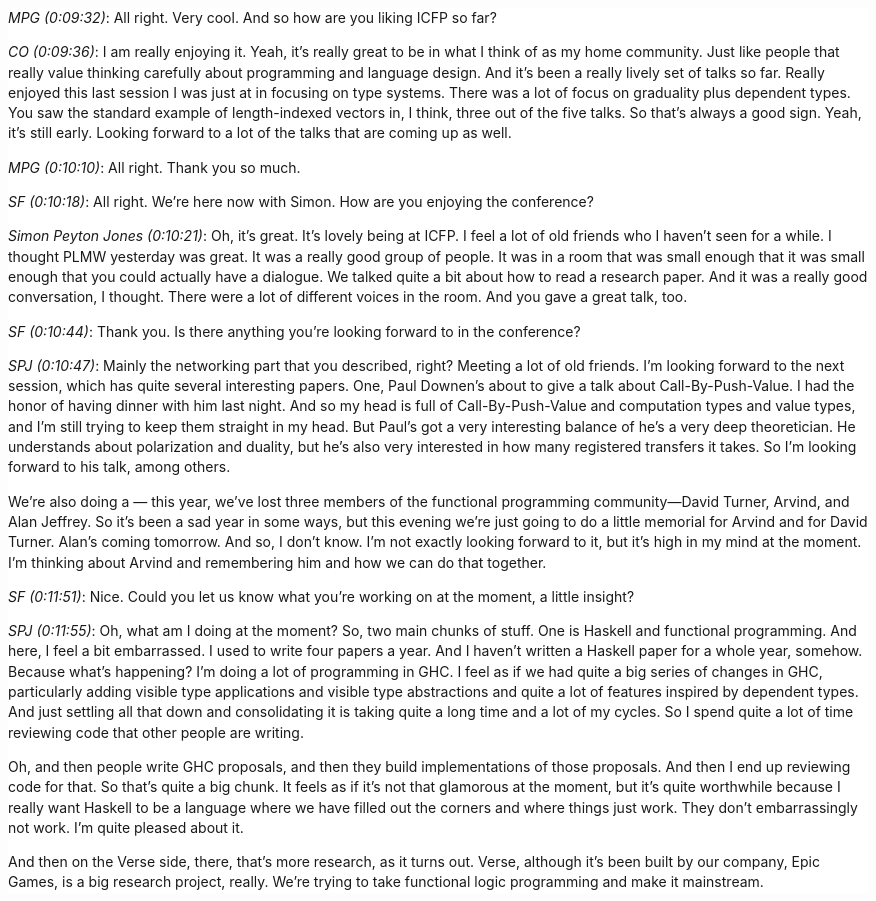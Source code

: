 *MPG (0:09:32)*: All right. Very cool. And so how are you liking ICFP so far?

*CO (0:09:36)*: I am really enjoying it. Yeah, it’s really great to be in what I think of as my home community. Just like people that really value thinking carefully about programming and language design. And it’s been a really lively set of talks so far. Really enjoyed this last session I was just at in focusing on type systems. There was a lot of focus on graduality plus dependent types. You saw the standard example of length-indexed vectors in, I think, three out of the five talks. So that’s always a good sign. Yeah, it’s still early. Looking forward to a lot of the talks that are coming up as well.

*MPG (0:10:10)*: All right. Thank you so much.

*SF (0:10:18)*: All right. We’re here now with Simon. How are you enjoying the conference? 

*Simon Peyton Jones (0:10:21)*: Oh, it’s great. It’s lovely being at ICFP. I feel a lot of old friends who I haven’t seen for a while. I thought PLMW yesterday was great. It was a really good group of people. It was in a room that was small enough that it was small enough that you could actually have a dialogue. We talked quite a bit about how to read a research paper. And it was a really good conversation, I thought. There were a lot of different voices in the room. And you gave a great talk, too.

*SF (0:10:44)*: Thank you. Is there anything you’re looking forward to in the conference? 

*SPJ (0:10:47)*: Mainly the networking part that you described, right? Meeting a lot of old friends. I’m looking forward to the next session, which has quite several interesting papers. One, Paul Downen’s about to give a talk about Call-By-Push-Value. I had the honor of having dinner with him last night. And so my head is full of Call-By-Push-Value and computation types and value types, and I’m still trying to keep them straight in my head. But Paul’s got a very interesting balance of he’s a very deep theoretician. He understands about polarization and duality, but he’s also very interested in how many registered transfers it takes. So I’m looking forward to his talk, among others.

We’re also doing a — this year, we’ve lost three members of the functional programming community—David Turner, Arvind, and Alan Jeffrey. So it’s been a sad year in some ways, but this evening we’re just going to do a little memorial for Arvind and for David Turner. Alan’s coming tomorrow. And so, I don’t know. I’m not exactly looking forward to it, but it’s high in my mind at the moment. I’m thinking about Arvind and remembering him and how we can do that together.

*SF (0:11:51)*: Nice. Could you let us know what you’re working on at the moment, a little insight? 

*SPJ (0:11:55)*: Oh, what am I doing at the moment? So, two main chunks of stuff. One is Haskell and functional programming. And here, I feel a bit embarrassed. I used to write four papers a year. And I haven’t written a Haskell paper for a whole year, somehow. Because what’s happening? I’m doing a lot of programming in GHC. I feel as if we had quite a big series of changes in GHC, particularly adding visible type applications and visible type abstractions and quite a lot of features inspired by dependent types. And just settling all that down and consolidating it is taking quite a long time and a lot of my cycles. So I spend quite a lot of time reviewing code that other people are writing. 

Oh, and then people write GHC proposals, and then they build implementations of those proposals. And then I end up reviewing code for that. So that’s quite a big chunk. It feels as if it’s not that glamorous at the moment, but it’s quite worthwhile because I really want Haskell to be a language where we have filled out the corners and where things just work. They don’t embarrassingly not work. I’m quite pleased about it. 

And then on the Verse side, there, that’s more research, as it turns out. Verse, although it’s been built by our company, Epic Games, is a big research project, really. We’re trying to take functional logic programming and make it mainstream. 
